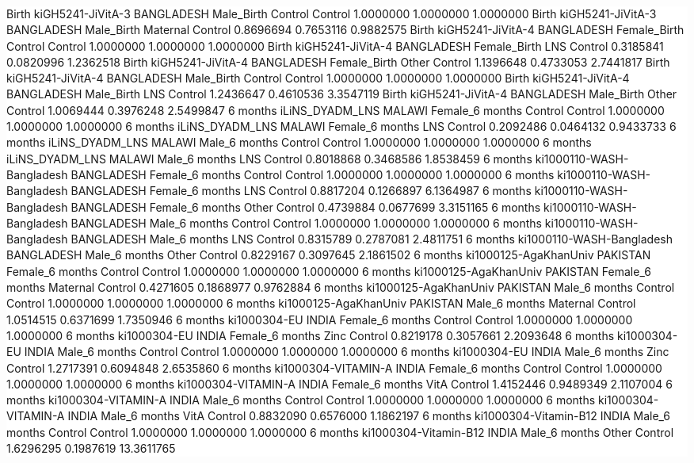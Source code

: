 Birth       kiGH5241-JiVitA-3           BANGLADESH                     Male_Birth         Control              Control                 1.0000000         1.0000000          1.0000000
Birth       kiGH5241-JiVitA-3           BANGLADESH                     Male_Birth         Maternal             Control                 0.8696694         0.7653116          0.9882575
Birth       kiGH5241-JiVitA-4           BANGLADESH                     Female_Birth       Control              Control                 1.0000000         1.0000000          1.0000000
Birth       kiGH5241-JiVitA-4           BANGLADESH                     Female_Birth       LNS                  Control                 0.3185841         0.0820996          1.2362518
Birth       kiGH5241-JiVitA-4           BANGLADESH                     Female_Birth       Other                Control                 1.1396648         0.4733053          2.7441817
Birth       kiGH5241-JiVitA-4           BANGLADESH                     Male_Birth         Control              Control                 1.0000000         1.0000000          1.0000000
Birth       kiGH5241-JiVitA-4           BANGLADESH                     Male_Birth         LNS                  Control                 1.2436647         0.4610536          3.3547119
Birth       kiGH5241-JiVitA-4           BANGLADESH                     Male_Birth         Other                Control                 1.0069444         0.3976248          2.5499847
6 months    iLiNS_DYADM_LNS             MALAWI                         Female_6 months    Control              Control                 1.0000000         1.0000000          1.0000000
6 months    iLiNS_DYADM_LNS             MALAWI                         Female_6 months    LNS                  Control                 0.2092486         0.0464132          0.9433733
6 months    iLiNS_DYADM_LNS             MALAWI                         Male_6 months      Control              Control                 1.0000000         1.0000000          1.0000000
6 months    iLiNS_DYADM_LNS             MALAWI                         Male_6 months      LNS                  Control                 0.8018868         0.3468586          1.8538459
6 months    ki1000110-WASH-Bangladesh   BANGLADESH                     Female_6 months    Control              Control                 1.0000000         1.0000000          1.0000000
6 months    ki1000110-WASH-Bangladesh   BANGLADESH                     Female_6 months    LNS                  Control                 0.8817204         0.1266897          6.1364987
6 months    ki1000110-WASH-Bangladesh   BANGLADESH                     Female_6 months    Other                Control                 0.4739884         0.0677699          3.3151165
6 months    ki1000110-WASH-Bangladesh   BANGLADESH                     Male_6 months      Control              Control                 1.0000000         1.0000000          1.0000000
6 months    ki1000110-WASH-Bangladesh   BANGLADESH                     Male_6 months      LNS                  Control                 0.8315789         0.2787081          2.4811751
6 months    ki1000110-WASH-Bangladesh   BANGLADESH                     Male_6 months      Other                Control                 0.8229167         0.3097645          2.1861502
6 months    ki1000125-AgaKhanUniv       PAKISTAN                       Female_6 months    Control              Control                 1.0000000         1.0000000          1.0000000
6 months    ki1000125-AgaKhanUniv       PAKISTAN                       Female_6 months    Maternal             Control                 0.4271605         0.1868977          0.9762884
6 months    ki1000125-AgaKhanUniv       PAKISTAN                       Male_6 months      Control              Control                 1.0000000         1.0000000          1.0000000
6 months    ki1000125-AgaKhanUniv       PAKISTAN                       Male_6 months      Maternal             Control                 1.0514515         0.6371699          1.7350946
6 months    ki1000304-EU                INDIA                          Female_6 months    Control              Control                 1.0000000         1.0000000          1.0000000
6 months    ki1000304-EU                INDIA                          Female_6 months    Zinc                 Control                 0.8219178         0.3057661          2.2093648
6 months    ki1000304-EU                INDIA                          Male_6 months      Control              Control                 1.0000000         1.0000000          1.0000000
6 months    ki1000304-EU                INDIA                          Male_6 months      Zinc                 Control                 1.2717391         0.6094848          2.6535860
6 months    ki1000304-VITAMIN-A         INDIA                          Female_6 months    Control              Control                 1.0000000         1.0000000          1.0000000
6 months    ki1000304-VITAMIN-A         INDIA                          Female_6 months    VitA                 Control                 1.4152446         0.9489349          2.1107004
6 months    ki1000304-VITAMIN-A         INDIA                          Male_6 months      Control              Control                 1.0000000         1.0000000          1.0000000
6 months    ki1000304-VITAMIN-A         INDIA                          Male_6 months      VitA                 Control                 0.8832090         0.6576000          1.1862197
6 months    ki1000304-Vitamin-B12       INDIA                          Male_6 months      Control              Control                 1.0000000         1.0000000          1.0000000
6 months    ki1000304-Vitamin-B12       INDIA                          Male_6 months      Other                Control                 1.6296295         0.1987619         13.3611765
